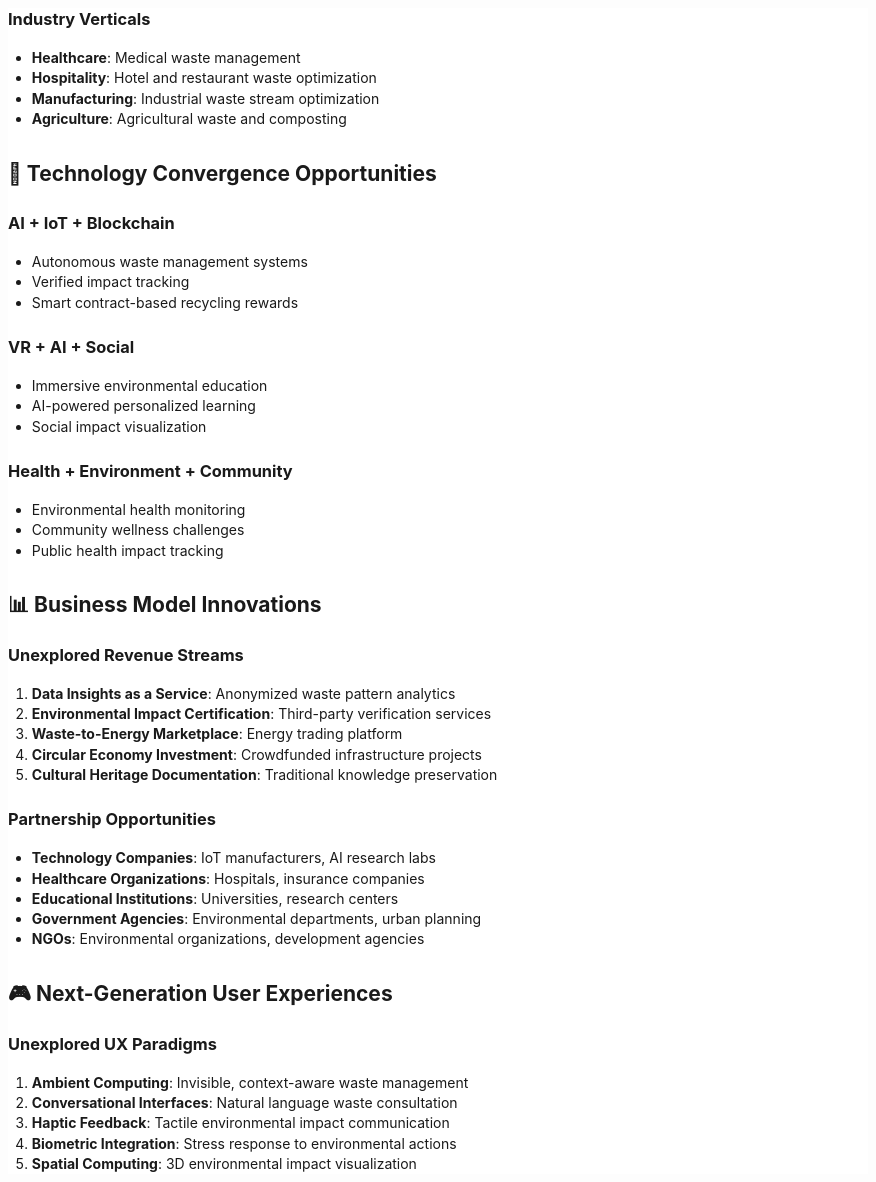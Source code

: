 ### Industry Verticals
- **Healthcare**: Medical waste management
- **Hospitality**: Hotel and restaurant waste optimization
- **Manufacturing**: Industrial waste stream optimization
- **Agriculture**: Agricultural waste and composting

## 🔬 Technology Convergence Opportunities

### AI + IoT + Blockchain
- Autonomous waste management systems
- Verified impact tracking
- Smart contract-based recycling rewards

### VR + AI + Social
- Immersive environmental education
- AI-powered personalized learning
- Social impact visualization

### Health + Environment + Community
- Environmental health monitoring
- Community wellness challenges
- Public health impact tracking

## 📊 Business Model Innovations

### Unexplored Revenue Streams
1. **Data Insights as a Service**: Anonymized waste pattern analytics
2. **Environmental Impact Certification**: Third-party verification services
3. **Waste-to-Energy Marketplace**: Energy trading platform
4. **Circular Economy Investment**: Crowdfunded infrastructure projects
5. **Cultural Heritage Documentation**: Traditional knowledge preservation

### Partnership Opportunities
- **Technology Companies**: IoT manufacturers, AI research labs
- **Healthcare Organizations**: Hospitals, insurance companies
- **Educational Institutions**: Universities, research centers
- **Government Agencies**: Environmental departments, urban planning
- **NGOs**: Environmental organizations, development agencies

## 🎮 Next-Generation User Experiences

### Unexplored UX Paradigms
1. **Ambient Computing**: Invisible, context-aware waste management
2. **Conversational Interfaces**: Natural language waste consultation
3. **Haptic Feedback**: Tactile environmental impact communication
4. **Biometric Integration**: Stress response to environmental actions
5. **Spatial Computing**: 3D environmental impact visualization
